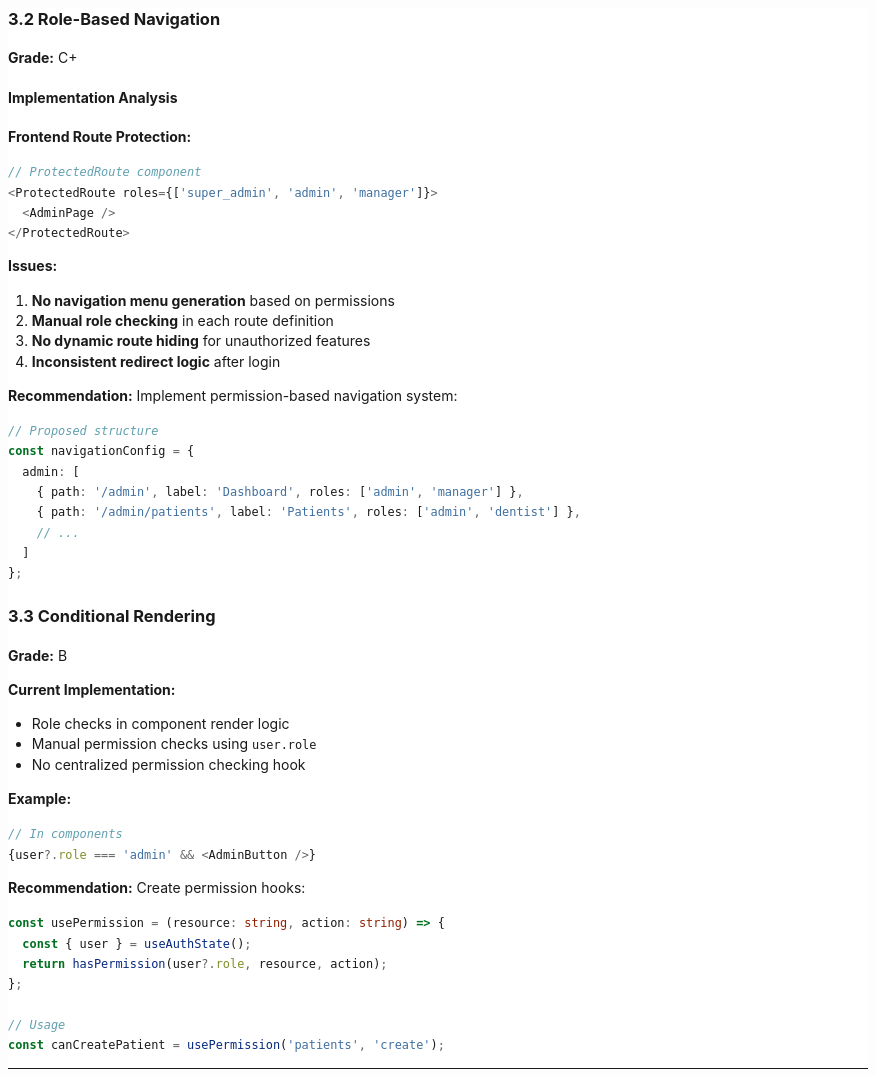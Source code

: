 ### 3.2 Role-Based Navigation

**Grade:** C+

#### Implementation Analysis

**Frontend Route Protection:**
```typescript
// ProtectedRoute component
<ProtectedRoute roles={['super_admin', 'admin', 'manager']}>
  <AdminPage />
</ProtectedRoute>
```

**Issues:**
1. **No navigation menu generation** based on permissions
2. **Manual role checking** in each route definition
3. **No dynamic route hiding** for unauthorized features
4. **Inconsistent redirect logic** after login

**Recommendation:** Implement permission-based navigation system:
```typescript
// Proposed structure
const navigationConfig = {
  admin: [
    { path: '/admin', label: 'Dashboard', roles: ['admin', 'manager'] },
    { path: '/admin/patients', label: 'Patients', roles: ['admin', 'dentist'] },
    // ...
  ]
};
```

### 3.3 Conditional Rendering

**Grade:** B

**Current Implementation:**
- Role checks in component render logic
- Manual permission checks using `user.role`
- No centralized permission checking hook

**Example:**
```typescript
// In components
{user?.role === 'admin' && <AdminButton />}
```

**Recommendation:** Create permission hooks:
```typescript
const usePermission = (resource: string, action: string) => {
  const { user } = useAuthState();
  return hasPermission(user?.role, resource, action);
};

// Usage
const canCreatePatient = usePermission('patients', 'create');
```

---